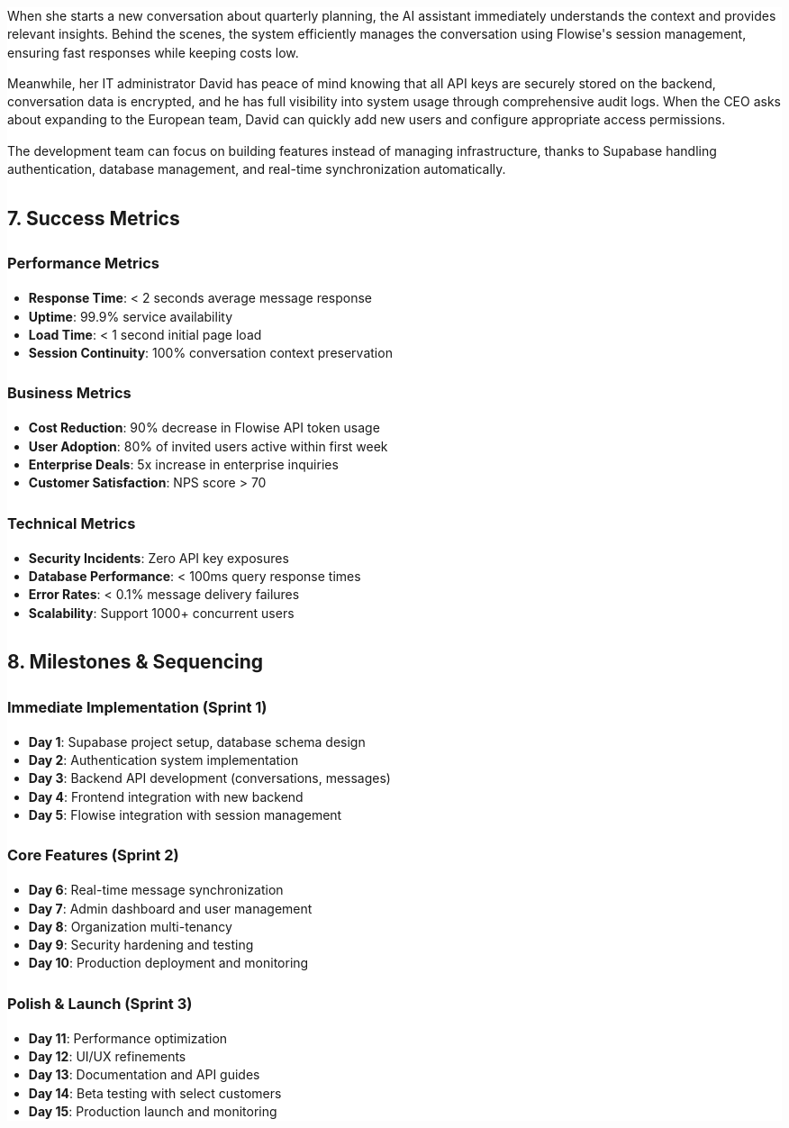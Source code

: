When she starts a new conversation about quarterly planning, the AI assistant immediately understands the context and provides relevant insights. Behind the scenes, the system efficiently manages the conversation using Flowise's session management, ensuring fast responses while keeping costs low.

Meanwhile, her IT administrator David has peace of mind knowing that all API keys are securely stored on the backend, conversation data is encrypted, and he has full visibility into system usage through comprehensive audit logs. When the CEO asks about expanding to the European team, David can quickly add new users and configure appropriate access permissions.

The development team can focus on building features instead of managing infrastructure, thanks to Supabase handling authentication, database management, and real-time synchronization automatically.

## 7. Success Metrics

### Performance Metrics
* **Response Time**: < 2 seconds average message response
* **Uptime**: 99.9% service availability
* **Load Time**: < 1 second initial page load
* **Session Continuity**: 100% conversation context preservation

### Business Metrics
* **Cost Reduction**: 90% decrease in Flowise API token usage
* **User Adoption**: 80% of invited users active within first week
* **Enterprise Deals**: 5x increase in enterprise inquiries
* **Customer Satisfaction**: NPS score > 70

### Technical Metrics
* **Security Incidents**: Zero API key exposures
* **Database Performance**: < 100ms query response times
* **Error Rates**: < 0.1% message delivery failures
* **Scalability**: Support 1000+ concurrent users

## 8. Milestones & Sequencing

### Immediate Implementation (Sprint 1)
* **Day 1**: Supabase project setup, database schema design
* **Day 2**: Authentication system implementation
* **Day 3**: Backend API development (conversations, messages)
* **Day 4**: Frontend integration with new backend
* **Day 5**: Flowise integration with session management

### Core Features (Sprint 2)
* **Day 6**: Real-time message synchronization
* **Day 7**: Admin dashboard and user management
* **Day 8**: Organization multi-tenancy
* **Day 9**: Security hardening and testing
* **Day 10**: Production deployment and monitoring

### Polish & Launch (Sprint 3)
* **Day 11**: Performance optimization
* **Day 12**: UI/UX refinements
* **Day 13**: Documentation and API guides
* **Day 14**: Beta testing with select customers
* **Day 15**: Production launch and monitoring
